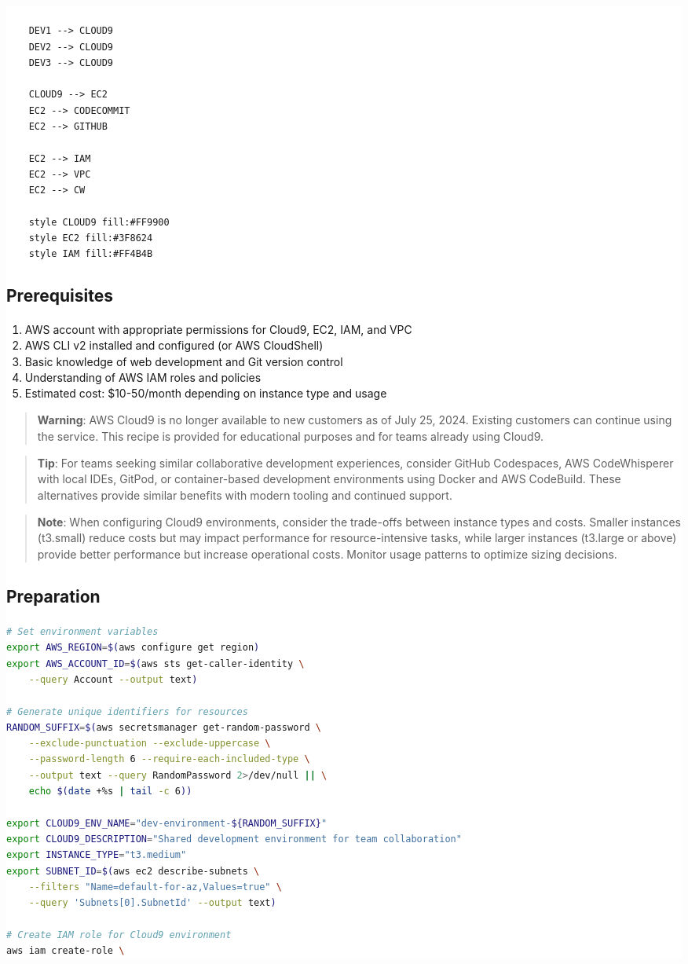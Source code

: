 ```mermaid
    
    DEV1 --> CLOUD9
    DEV2 --> CLOUD9
    DEV3 --> CLOUD9
    
    CLOUD9 --> EC2
    EC2 --> CODECOMMIT
    EC2 --> GITHUB
    
    EC2 --> IAM
    EC2 --> VPC
    EC2 --> CW
    
    style CLOUD9 fill:#FF9900
    style EC2 fill:#3F8624
    style IAM fill:#FF4B4B
```

## Prerequisites

1. AWS account with appropriate permissions for Cloud9, EC2, IAM, and VPC
2. AWS CLI v2 installed and configured (or AWS CloudShell)
3. Basic knowledge of web development and Git version control
4. Understanding of AWS IAM roles and policies
5. Estimated cost: $10-50/month depending on instance type and usage

> **Warning**: AWS Cloud9 is no longer available to new customers as of July 25, 2024. Existing customers can continue using the service. This recipe is provided for educational purposes and for teams already using Cloud9.

> **Tip**: For teams seeking similar collaborative development experiences, consider GitHub Codespaces, AWS CodeWhisperer with local IDEs, GitPod, or container-based development environments using Docker and AWS CodeBuild. These alternatives provide similar benefits with modern tooling and continued support.

> **Note**: When configuring Cloud9 environments, consider the trade-offs between instance types and costs. Smaller instances (t3.small) reduce costs but may impact performance for resource-intensive tasks, while larger instances (t3.large or above) provide better performance but increase operational costs. Monitor usage patterns to optimize sizing decisions.

## Preparation

```bash
# Set environment variables
export AWS_REGION=$(aws configure get region)
export AWS_ACCOUNT_ID=$(aws sts get-caller-identity \
    --query Account --output text)

# Generate unique identifiers for resources
RANDOM_SUFFIX=$(aws secretsmanager get-random-password \
    --exclude-punctuation --exclude-uppercase \
    --password-length 6 --require-each-included-type \
    --output text --query RandomPassword 2>/dev/null || \
    echo $(date +%s | tail -c 6))

export CLOUD9_ENV_NAME="dev-environment-${RANDOM_SUFFIX}"
export CLOUD9_DESCRIPTION="Shared development environment for team collaboration"
export INSTANCE_TYPE="t3.medium"
export SUBNET_ID=$(aws ec2 describe-subnets \
    --filters "Name=default-for-az,Values=true" \
    --query 'Subnets[0].SubnetId' --output text)

# Create IAM role for Cloud9 environment
aws iam create-role \
```